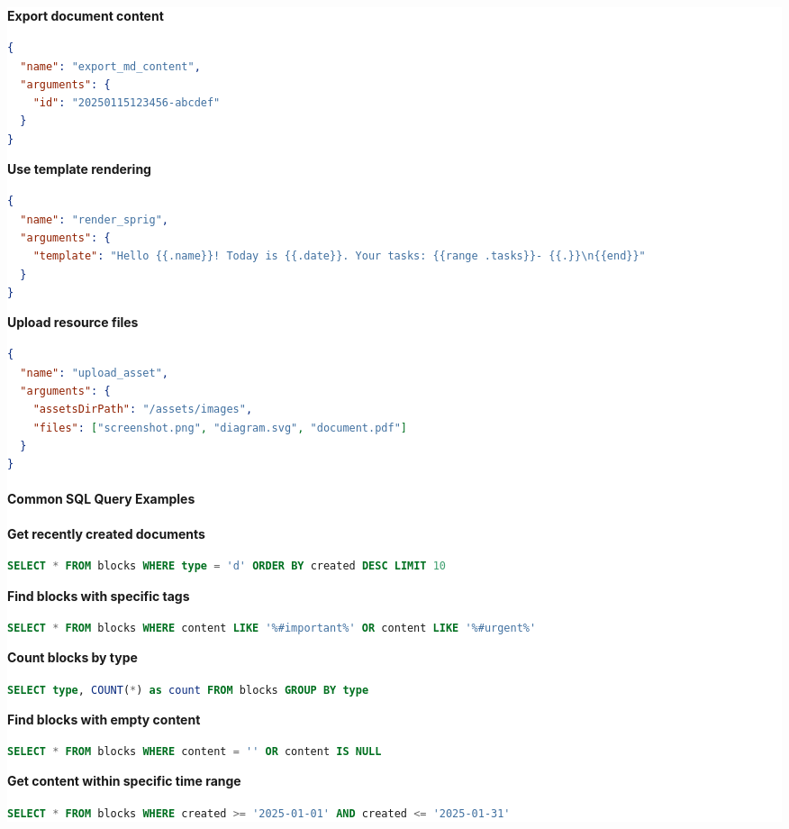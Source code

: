 **Export document content**
```json
{
  "name": "export_md_content",
  "arguments": {
    "id": "20250115123456-abcdef"
  }
}
```

**Use template rendering**
```json
{
  "name": "render_sprig",
  "arguments": {
    "template": "Hello {{.name}}! Today is {{.date}}. Your tasks: {{range .tasks}}- {{.}}\n{{end}}"
  }
}
```

**Upload resource files**
```json
{
  "name": "upload_asset",
  "arguments": {
    "assetsDirPath": "/assets/images",
    "files": ["screenshot.png", "diagram.svg", "document.pdf"]
  }
}
```

#### Common SQL Query Examples

**Get recently created documents**
```sql
SELECT * FROM blocks WHERE type = 'd' ORDER BY created DESC LIMIT 10
```

**Find blocks with specific tags**
```sql
SELECT * FROM blocks WHERE content LIKE '%#important%' OR content LIKE '%#urgent%'
```

**Count blocks by type**
```sql
SELECT type, COUNT(*) as count FROM blocks GROUP BY type
```

**Find blocks with empty content**
```sql
SELECT * FROM blocks WHERE content = '' OR content IS NULL
```

**Get content within specific time range**
```sql
SELECT * FROM blocks WHERE created >= '2025-01-01' AND created <= '2025-01-31'
```
